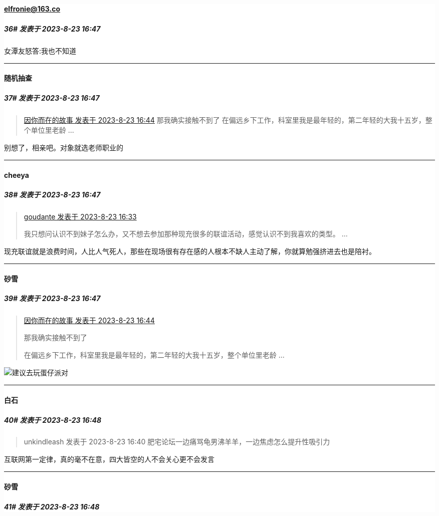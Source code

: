 ####  elfronie@163.co  
##### 36#       发表于 2023-8-23 16:47

女潭友怒答:我也不知道

*****

####  随机抽查  
##### 37#       发表于 2023-8-23 16:47

<blockquote><a href="httphttps://bbs.saraba1st.com/2b/forum.php?mod=redirect&amp;goto=findpost&amp;pid=62135631&amp;ptid=2149607" target="_blank">因你而在的故事 发表于 2023-8-23 16:44</a>
那我确实接触不到了
在偏远乡下工作，科室里我是最年轻的，第二年轻的大我十五岁，整个单位里老龄 ...</blockquote>
别想了，相亲吧。对象就选老师职业的

*****

####  cheeya  
##### 38#       发表于 2023-8-23 16:47

<blockquote><a href="httphttps://bbs.saraba1st.com/2b/forum.php?mod=redirect&amp;goto=findpost&amp;pid=62135427&amp;ptid=2149607" target="_blank">goudante 发表于 2023-8-23 16:33</a>

我只想问认识不到妹子怎么办，又不想去参加那种现充很多的联谊活动，感觉认识不到我喜欢的类型。 ...</blockquote>
现充联谊就是浪费时间，人比人气死人，那些在现场很有存在感的人根本不缺人主动了解，你就算勉强挤进去也是陪衬。

*****

####  砂雪  
##### 39#       发表于 2023-8-23 16:47

<blockquote><a href="httphttps://bbs.saraba1st.com/2b/forum.php?mod=redirect&amp;goto=findpost&amp;pid=62135631&amp;ptid=2149607" target="_blank">因你而在的故事 发表于 2023-8-23 16:44</a>

那我确实接触不到了

在偏远乡下工作，科室里我是最年轻的，第二年轻的大我十五岁，整个单位里老龄 ...</blockquote>
<img src="https://static.saraba1st.com/image/smiley/face2017/067.png" referrerpolicy="no-referrer">建议去玩蛋仔派对

*****

####  白石  
##### 40#       发表于 2023-8-23 16:48

<blockquote>unkindleash 发表于 2023-8-23 16:40
肥宅论坛一边痛骂龟男沸羊羊，一边焦虑怎么提升性吸引力</blockquote>
互联网第一定律，真的毫不在意，四大皆空的人不会关心更不会发言

*****

####  砂雪  
##### 41#       发表于 2023-8-23 16:48
